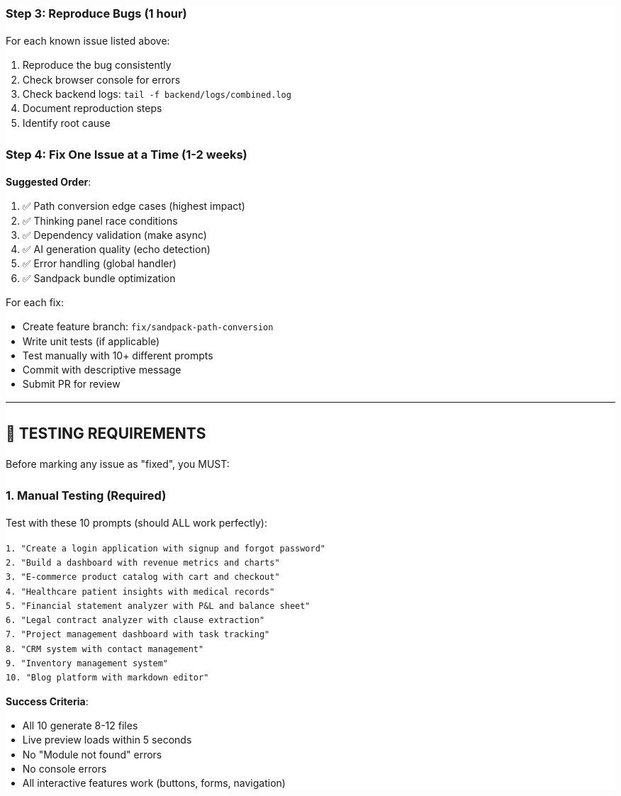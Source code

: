 ### **Step 3: Reproduce Bugs** (1 hour)

For each known issue listed above:
1. Reproduce the bug consistently
2. Check browser console for errors
3. Check backend logs: `tail -f backend/logs/combined.log`
4. Document reproduction steps
5. Identify root cause

### **Step 4: Fix One Issue at a Time** (1-2 weeks)

**Suggested Order**:
1. ✅ Path conversion edge cases (highest impact)
2. ✅ Thinking panel race conditions
3. ✅ Dependency validation (make async)
4. ✅ AI generation quality (echo detection)
5. ✅ Error handling (global handler)
6. ✅ Sandpack bundle optimization

For each fix:
- Create feature branch: `fix/sandpack-path-conversion`
- Write unit tests (if applicable)
- Test manually with 10+ different prompts
- Commit with descriptive message
- Submit PR for review

---

## 🧪 TESTING REQUIREMENTS

Before marking any issue as "fixed", you MUST:

### **1. Manual Testing** (Required)

Test with these 10 prompts (should ALL work perfectly):

```
1. "Create a login application with signup and forgot password"
2. "Build a dashboard with revenue metrics and charts"
3. "E-commerce product catalog with cart and checkout"
4. "Healthcare patient insights with medical records"
5. "Financial statement analyzer with P&L and balance sheet"
6. "Legal contract analyzer with clause extraction"
7. "Project management dashboard with task tracking"
8. "CRM system with contact management"
9. "Inventory management system"
10. "Blog platform with markdown editor"
```

**Success Criteria**:
- All 10 generate 8-12 files
- Live preview loads within 5 seconds
- No "Module not found" errors
- No console errors
- All interactive features work (buttons, forms, navigation)
